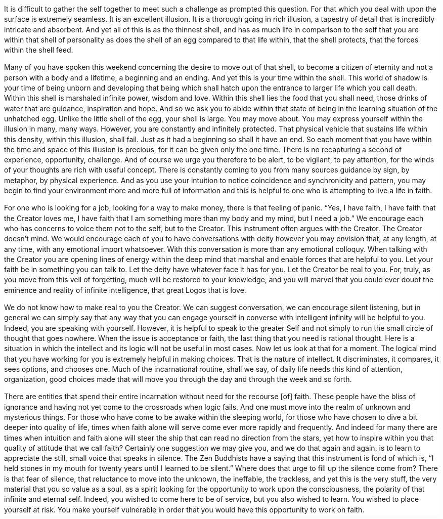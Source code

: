 <p>It is difficult to gather the self together to meet such a challenge as prompted this question. For that which you deal with upon the surface is extremely seamless. It is an excellent illusion. It is a thorough going in rich illusion, a tapestry of detail that is incredibly intricate and absorbent. And yet all of this is as the thinnest shell, and has as much life in comparison to the self that you are within that shell of personality as does the shell of an egg compared to that life within, that the shell protects, that the forces within the shell feed.</p>
<p>Many of you have spoken this weekend concerning the desire to move out of that shell, to become a citizen of eternity and not a person with a body and a lifetime, a beginning and an ending. And yet this is your time within the shell. This world of shadow is your time of being unborn and developing that being which shall hatch upon the entrance to larger life which you call death. Within this shell is marshaled infinite power, wisdom and love. Within this shell lies the food that you shall need, those drinks of water that are guidance, inspiration and hope. And so we ask you to abide within that state of being in the learning situation of the unhatched egg. Unlike the little shell of the egg, your shell is large. You may move about. You may express yourself within the illusion in many, many ways. However, you are constantly and infinitely protected. That physical vehicle that sustains life within this density, within this illusion, shall fail. Just as it had a beginning so shall it have an end. So each moment that you have within the time and space of this illusion is precious, for it can be given only the one time. There is no recapturing a second of experience, opportunity, challenge. And of course we urge you therefore to be alert, to be vigilant, to pay attention, for the winds of your thoughts are rich with useful concept. There is constantly coming to you from many sources guidance by sign, by metaphor, by physical experience. And as you use your intuition to notice coincidence and synchronicity and pattern, you may begin to find your environment more and more full of information and this is helpful to one who is attempting to live a life in faith.</p>
<p>For one who is looking for a job, looking for a way to make money, there is that feeling of panic. “Yes, I have faith, I have faith that the Creator loves me, I have faith that I am something more than my body and my mind, but I need a job.” We encourage each who has concerns to voice them not to the self, but to the Creator. This instrument often argues with the Creator. The Creator doesn’t mind. We would encourage each of you to have conversations with deity however you may envision that, at any length, at any time, with any emotional import whatsoever. With this conversation is more than any emotional colloquy. When talking with the Creator you are opening lines of energy within the deep mind that marshal and enable forces that are helpful to you. Let your faith be in something you can talk to. Let the deity have whatever face it has for you. Let the Creator be real to you. For, truly, as you move from this veil of forgetting, much will be restored to your knowledge, and you will marvel that you could ever doubt the eminence and reality of infinite intelligence, that great Logos that is love.</p>
<p>We do not know how to make real to you the Creator. We can suggest conversation, we can encourage silent listening, but in general we can simply say that any way that you can engage yourself in converse with intelligent infinity will be helpful to you. Indeed, you are speaking with yourself. However, it is helpful to speak to the greater Self and not simply to run the small circle of thought that goes nowhere. When the issue is acceptance or faith, the last thing that you need is rational thought. Here is a situation in which the intellect and its logic will not be useful in most cases. Now let us look at that for a moment. The logical mind that you have working for you is extremely helpful in making choices. That is the nature of intellect. It discriminates, it compares, it sees options, and chooses one. Much of the incarnational routine, shall we say, of daily life needs this kind of attention, organization, good choices made that will move you through the day and through the week and so forth.</p>
<p>There are entities that spend their entire incarnation without need for the recourse [of] faith. These people have the bliss of ignorance and having not yet come to the crossroads when logic fails. And one must move into the realm of unknown and mysterious things. For those who have come to be awake within the sleeping world, for those who have chosen to dive a bit deeper into quality of life, times when faith alone will serve come ever more rapidly and frequently. And indeed for many there are times when intuition and faith alone will steer the ship that can read no direction from the stars, yet how to inspire within you that quality of attitude that we call faith? Certainly one suggestion we may give you, and we do that again and again, is to learn to appreciate the still, small voice that speaks in silence. The Zen Buddhists have a saying that this instrument is fond of which is, “I held stones in my mouth for twenty years until I learned to be silent.” Where does that urge to fill up the silence come from? There is that fear of silence, that reluctance to move into the unknown, the ineffable, the trackless, and yet this is the very stuff, the very material that you so value as a soul, as a spirit looking for the opportunity to work upon the consciousness, the polarity of that infinite and eternal self. Indeed, you wished to come here to be of service, but you also wished to learn. You wished to place yourself at risk. You make yourself vulnerable in order that you would have this opportunity to work on faith.</p>